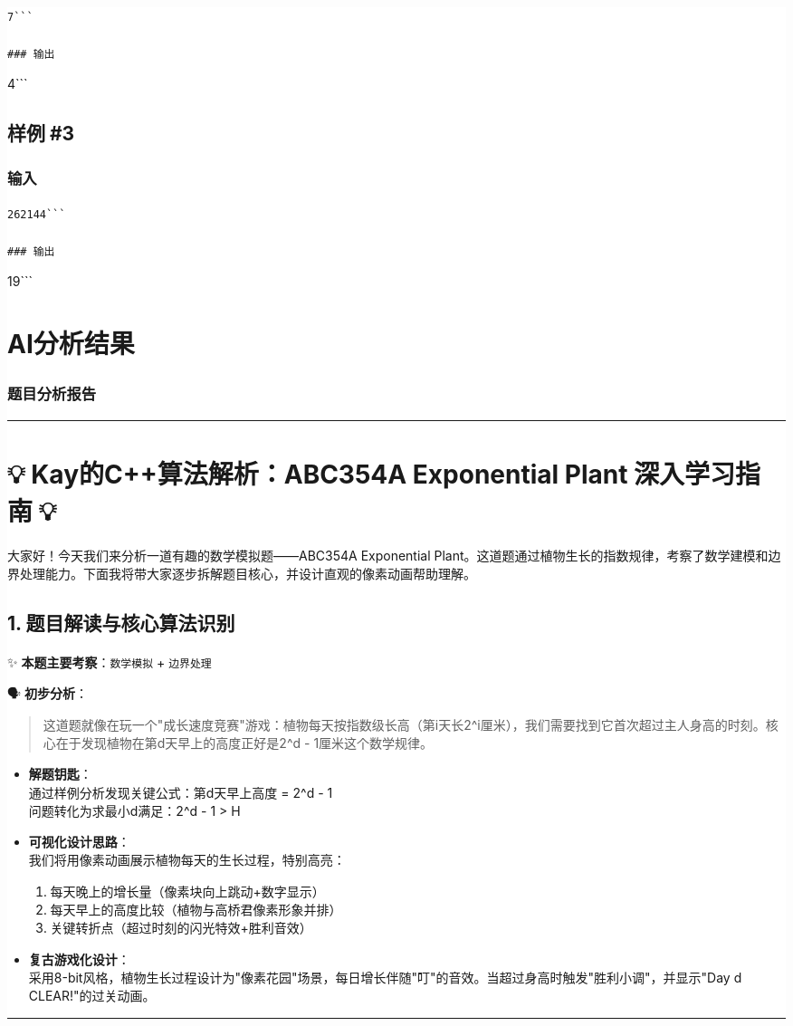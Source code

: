 ```
7```

### 输出

```
4```

## 样例 #3

### 输入

```
262144```

### 输出

```
19```

# AI分析结果


### 题目分析报告

---
# 💡 Kay的C++算法解析：ABC354A Exponential Plant 深入学习指南 💡

<introduction>
大家好！今天我们来分析一道有趣的数学模拟题——ABC354A Exponential Plant。这道题通过植物生长的指数规律，考察了数学建模和边界处理能力。下面我将带大家逐步拆解题目核心，并设计直观的像素动画帮助理解。
</introduction>

## 1. 题目解读与核心算法识别

✨ **本题主要考察**：`数学模拟` + `边界处理`

🗣️ **初步分析**：
> 这道题就像在玩一个"成长速度竞赛"游戏：植物每天按指数级长高（第i天长2^i厘米），我们需要找到它首次超过主人身高的时刻。核心在于发现植物在第d天早上的高度正好是2^d - 1厘米这个数学规律。

- **解题钥匙**：  
  通过样例分析发现关键公式：第d天早上高度 = 2^d - 1  
  问题转化为求最小d满足：2^d - 1 > H

- **可视化设计思路**：  
  我们将用像素动画展示植物每天的生长过程，特别高亮：
  1. 每天晚上的增长量（像素块向上跳动+数字显示）
  2. 每天早上的高度比较（植物与高桥君像素形象并排）
  3. 关键转折点（超过时刻的闪光特效+胜利音效）

- **复古游戏化设计**：  
  采用8-bit风格，植物生长过程设计为"像素花园"场景，每日增长伴随"叮"的音效。当超过身高时触发"胜利小调"，并显示"Day d CLEAR!"的过关动画。

---